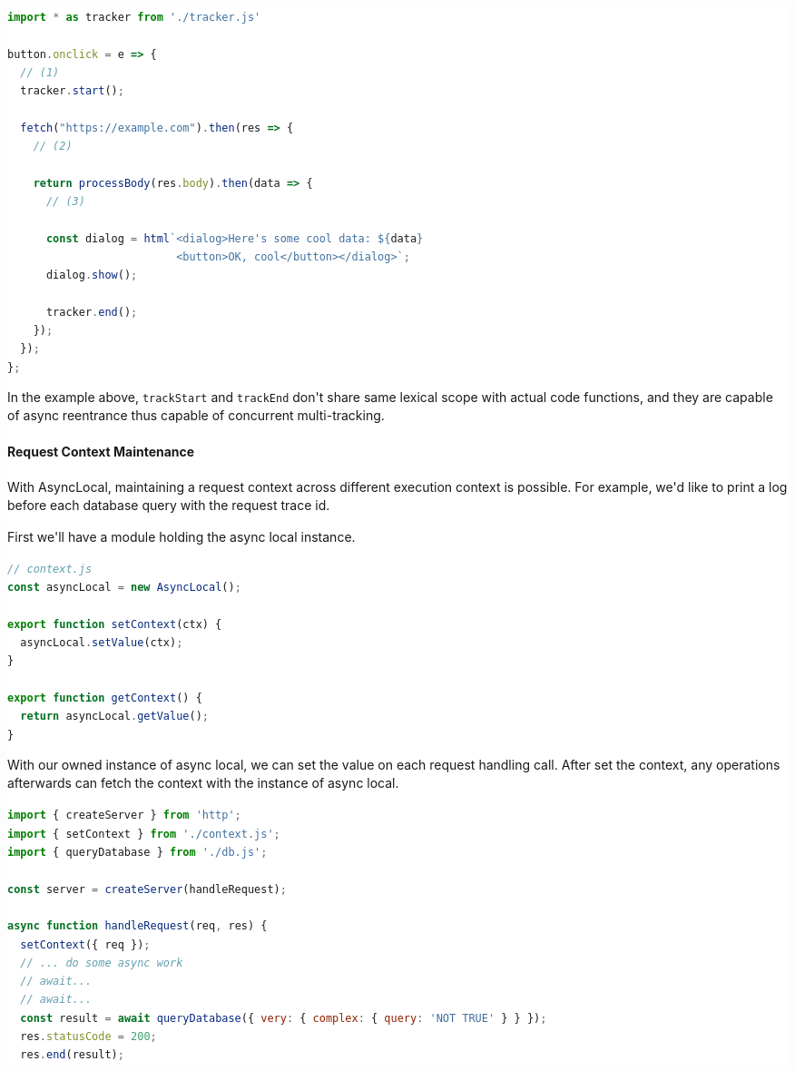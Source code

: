 ```js
import * as tracker from './tracker.js'

button.onclick = e => {
  // (1)
  tracker.start();

  fetch("https://example.com").then(res => {
    // (2)

    return processBody(res.body).then(data => {
      // (3)

      const dialog = html`<dialog>Here's some cool data: ${data}
                          <button>OK, cool</button></dialog>`;
      dialog.show();

      tracker.end();
    });
  });
};
```

In the example above, `trackStart` and `trackEnd` don't share same lexical
scope with actual code functions, and they are capable of async reentrance thus
capable of concurrent multi-tracking.

#### Request Context Maintenance

With AsyncLocal, maintaining a request context across different execution
context is possible. For example, we'd like to print a log before each database
query with the request trace id.

First we'll have a module holding the async local instance.

```js
// context.js
const asyncLocal = new AsyncLocal();

export function setContext(ctx) {
  asyncLocal.setValue(ctx);
}

export function getContext() {
  return asyncLocal.getValue();
}
```

With our owned instance of async local, we can set the value on each
request handling call. After set the context, any operations afterwards can
fetch the context with the instance of async local.

```js
import { createServer } from 'http';
import { setContext } from './context.js';
import { queryDatabase } from './db.js';

const server = createServer(handleRequest);

async function handleRequest(req, res) {
  setContext({ req });
  // ... do some async work
  // await...
  // await...
  const result = await queryDatabase({ very: { complex: { query: 'NOT TRUE' } } });
  res.statusCode = 200;
  res.end(result);
```